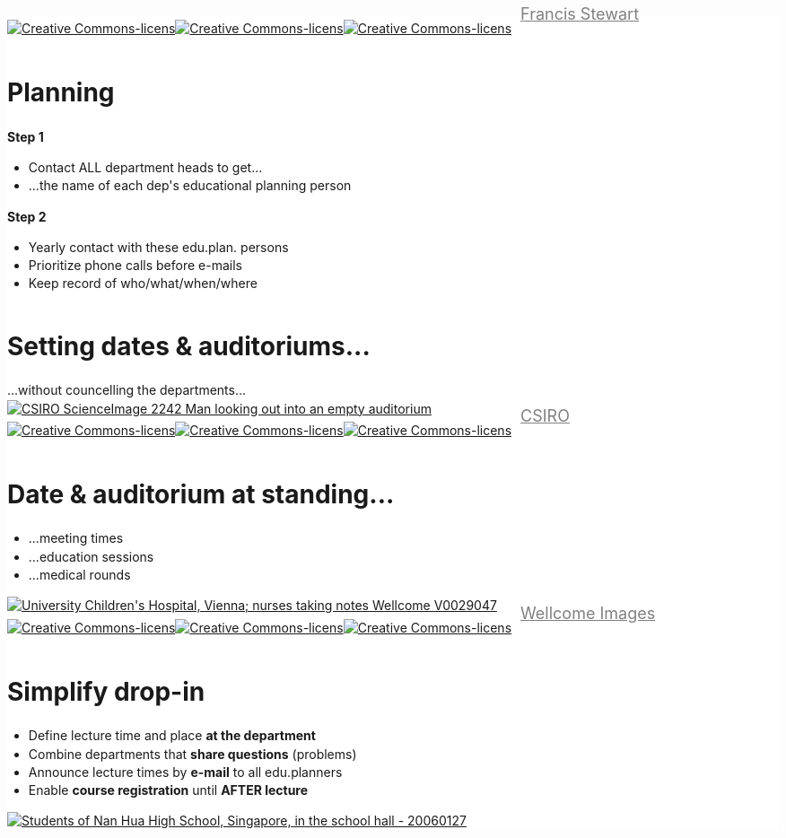 <a rel="license" href="http://creativecommons.org/licenses/by-nc-sa/4.0/"><img alt="Creative Commons-licens" style="border-width:0" src="https://dina-web.net/naturalist/resources/img/cc/by.png" /></a><a rel="license" href="http://creativecommons.org/licenses/by-nc-sa/4.0/"><img alt="Creative Commons-licens" style="border-width:0" src="https://dina-web.net/naturalist/resources/img/cc/cc.png" /></a><a rel="license" href="http://creativecommons.org/licenses/by-nc-sa/4.0/"><img alt="Creative Commons-licens" style="border-width:0" src="https://dina-web.net/naturalist/resources/img/cc/sa.png" /></a><font size="4"><a style="color:#808080;" rel="nofollow" class="external free" href="https://en.wikipedia.org/wiki/U.S._National_Archives_and_Records_Administration"><span style="position: relative; top: -15px; left: 10px;">Francis Stewart</span></font></a>

Planning
========================================================
__Step 1__  
- Contact ALL department heads to get... 
- ...the name of each dep's educational planning person

__Step 2__   
- Yearly contact with these edu.plan. persons
- Prioritize phone calls before e-mails
- Keep record of who/what/when/where

Setting dates & auditoriums... 
========================================================
...without councelling the departments...  
<a title="CSIRO [CC BY 3.0 (http://creativecommons.org/licenses/by/3.0)], via Wikimedia Commons" href="https://commons.wikimedia.org/wiki/File%3ACSIRO_ScienceImage_2242_Man_looking_out_into_an_empty_auditorium.jpg"><img width="700" alt="CSIRO ScienceImage 2242 Man looking out into an empty auditorium" src="https://upload.wikimedia.org/wikipedia/commons/thumb/c/c7/CSIRO_ScienceImage_2242_Man_looking_out_into_an_empty_auditorium.jpg/512px-CSIRO_ScienceImage_2242_Man_looking_out_into_an_empty_auditorium.jpg"/></a>  
<a rel="license" href="http://creativecommons.org/licenses/by-nc-sa/4.0/"><img alt="Creative Commons-licens" style="border-width:0" src="https://dina-web.net/naturalist/resources/img/cc/by.png" /></a><a rel="license" href="http://creativecommons.org/licenses/by-nc-sa/4.0/"><img alt="Creative Commons-licens" style="border-width:0" src="https://dina-web.net/naturalist/resources/img/cc/cc.png" /></a><a rel="license" href="http://creativecommons.org/licenses/by-nc-sa/4.0/"><img alt="Creative Commons-licens" style="border-width:0" src="https://dina-web.net/naturalist/resources/img/cc/sa.png" /></a><font size="4"><a style="color:#808080;" rel="nofollow" class="external free" href="http://www.scienceimage.csiro.au/pages/about/e"><span style="position: relative; top: -15px; left: 10px;">CSIRO</span></font></a>

Date & auditorium at standing...  
========================================================
- ...meeting times
- ...education sessions
- ...medical rounds 

<a title="See page for author [CC BY 4.0 (http://creativecommons.org/licenses/by/4.0)], via Wikimedia Commons" href="https://commons.wikimedia.org/wiki/File%3AUniversity_Children's_Hospital%2C_Vienna%3B_nurses_taking_notes_Wellcome_V0029047.jpg"><img width="500" alt="University Children&#039;s Hospital, Vienna; nurses taking notes Wellcome V0029047" src="https://upload.wikimedia.org/wikipedia/commons/thumb/e/e3/University_Children%27s_Hospital%2C_Vienna%3B_nurses_taking_notes_Wellcome_V0029047.jpg/512px-University_Children%27s_Hospital%2C_Vienna%3B_nurses_taking_notes_Wellcome_V0029047.jpg"/></a>  
<a rel="license" href="http://creativecommons.org/licenses/by-nc-sa/4.0/"><img alt="Creative Commons-licens" style="border-width:0" src="https://dina-web.net/naturalist/resources/img/cc/by.png" /></a><a rel="license" href="http://creativecommons.org/licenses/by-nc-sa/4.0/"><img alt="Creative Commons-licens" style="border-width:0" src="https://dina-web.net/naturalist/resources/img/cc/cc.png" /></a><a rel="license" href="http://creativecommons.org/licenses/by-nc-sa/4.0/"><img alt="Creative Commons-licens" style="border-width:0" src="https://dina-web.net/naturalist/resources/img/cc/sa.png" /></a><font size="4"><a style="color:#808080;" rel="nofollow" class="external free" href="http://wellcomeimages.org/indexplus/obf_images/94/78/18350d831989d5d8865cc014a844.jpg"><span style="position: relative; top: -15px; left: 10px;">Wellcome Images</span></font></a>

Simplify drop-in
========================================================
- Define lecture time and place __at the department__
- Combine departments that __share questions__ (problems)
- Announce lecture times by __e-mail__ to all edu.planners
- Enable __course registration__ until __AFTER lecture__ 

<a title="By mailer_diablo. (Own work.) [CC BY-SA 3.0 (http://creativecommons.org/licenses/by-sa/3.0) or GFDL (http://www.gnu.org/copyleft/fdl.html)], via Wikimedia Commons" href="https://commons.wikimedia.org/wiki/File%3AStudents_of_Nan_Hua_High_School%2C_Singapore%2C_in_the_school_hall_-_20060127.jpg"><img width="400" alt="Students of Nan Hua High School, Singapore, in the school hall - 20060127" src="https://upload.wikimedia.org/wikipedia/commons/thumb/a/a3/Students_of_Nan_Hua_High_School%2C_Singapore%2C_in_the_school_hall_-_20060127.jpg/512px-Students_of_Nan_Hua_High_School%2C_Singapore%2C_in_the_school_hall_-_20060127.jpg"/></a>  